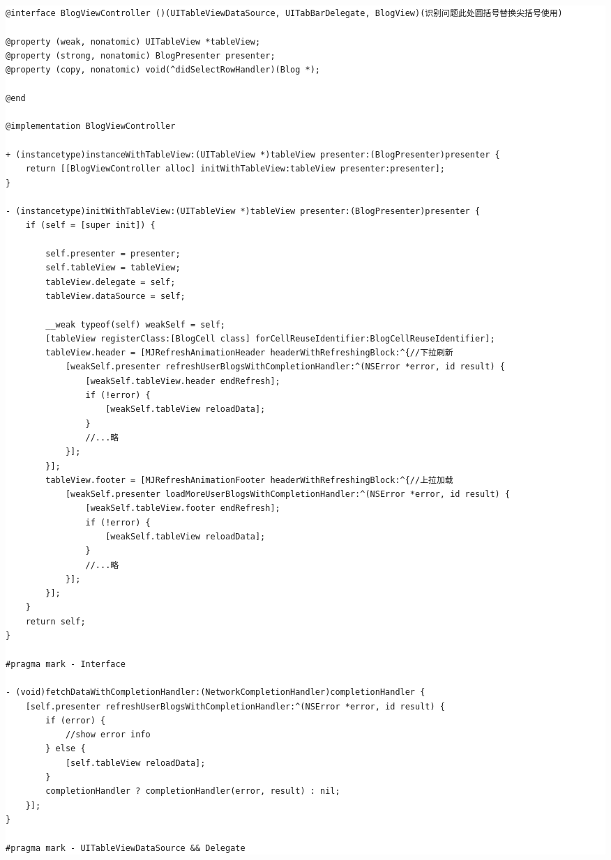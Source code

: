 ```
@interface BlogViewController ()(UITableViewDataSource, UITabBarDelegate, BlogView)(识别问题此处圆括号替换尖括号使用)

@property (weak, nonatomic) UITableView *tableView;
@property (strong, nonatomic) BlogPresenter presenter;
@property (copy, nonatomic) void(^didSelectRowHandler)(Blog *);

@end

@implementation BlogViewController

+ (instancetype)instanceWithTableView:(UITableView *)tableView presenter:(BlogPresenter)presenter {
    return [[BlogViewController alloc] initWithTableView:tableView presenter:presenter];
}

- (instancetype)initWithTableView:(UITableView *)tableView presenter:(BlogPresenter)presenter {
    if (self = [super init]) {

        self.presenter = presenter;
        self.tableView = tableView;
        tableView.delegate = self;
        tableView.dataSource = self;

        __weak typeof(self) weakSelf = self;
        [tableView registerClass:[BlogCell class] forCellReuseIdentifier:BlogCellReuseIdentifier];
        tableView.header = [MJRefreshAnimationHeader headerWithRefreshingBlock:^{//下拉刷新
            [weakSelf.presenter refreshUserBlogsWithCompletionHandler:^(NSError *error, id result) {
                [weakSelf.tableView.header endRefresh];
                if (!error) {
                    [weakSelf.tableView reloadData];
                }
                //...略
            }];
        }];
        tableView.footer = [MJRefreshAnimationFooter headerWithRefreshingBlock:^{//上拉加载
            [weakSelf.presenter loadMoreUserBlogsWithCompletionHandler:^(NSError *error, id result) {
                [weakSelf.tableView.footer endRefresh];
                if (!error) {
                    [weakSelf.tableView reloadData];
                }
                //...略
            }];
        }];
    }
    return self;
}

#pragma mark - Interface

- (void)fetchDataWithCompletionHandler:(NetworkCompletionHandler)completionHandler {
    [self.presenter refreshUserBlogsWithCompletionHandler:^(NSError *error, id result) {
        if (error) {
            //show error info
        } else {
            [self.tableView reloadData];
        }
        completionHandler ? completionHandler(error, result) : nil;
    }];
}

#pragma mark - UITableViewDataSource && Delegate
```